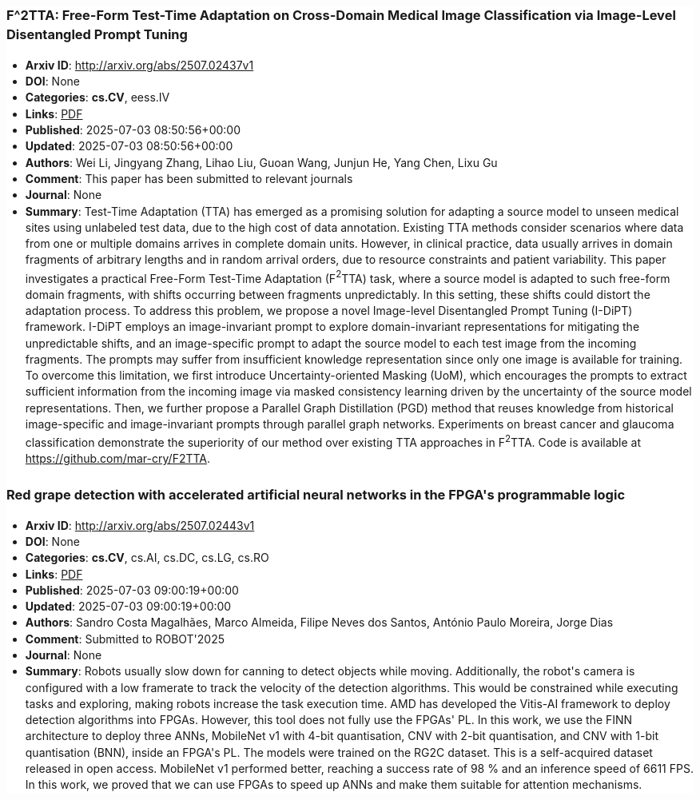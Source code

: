 

### F^2TTA: Free-Form Test-Time Adaptation on Cross-Domain Medical Image Classification via Image-Level Disentangled Prompt Tuning
- **Arxiv ID**: http://arxiv.org/abs/2507.02437v1
- **DOI**: None
- **Categories**: **cs.CV**, eess.IV
- **Links**: [PDF](http://arxiv.org/pdf/2507.02437v1)
- **Published**: 2025-07-03 08:50:56+00:00
- **Updated**: 2025-07-03 08:50:56+00:00
- **Authors**: Wei Li, Jingyang Zhang, Lihao Liu, Guoan Wang, Junjun He, Yang Chen, Lixu Gu
- **Comment**: This paper has been submitted to relevant journals
- **Journal**: None
- **Summary**: Test-Time Adaptation (TTA) has emerged as a promising solution for adapting a source model to unseen medical sites using unlabeled test data, due to the high cost of data annotation. Existing TTA methods consider scenarios where data from one or multiple domains arrives in complete domain units. However, in clinical practice, data usually arrives in domain fragments of arbitrary lengths and in random arrival orders, due to resource constraints and patient variability. This paper investigates a practical Free-Form Test-Time Adaptation (F$^{2}$TTA) task, where a source model is adapted to such free-form domain fragments, with shifts occurring between fragments unpredictably. In this setting, these shifts could distort the adaptation process. To address this problem, we propose a novel Image-level Disentangled Prompt Tuning (I-DiPT) framework. I-DiPT employs an image-invariant prompt to explore domain-invariant representations for mitigating the unpredictable shifts, and an image-specific prompt to adapt the source model to each test image from the incoming fragments. The prompts may suffer from insufficient knowledge representation since only one image is available for training. To overcome this limitation, we first introduce Uncertainty-oriented Masking (UoM), which encourages the prompts to extract sufficient information from the incoming image via masked consistency learning driven by the uncertainty of the source model representations. Then, we further propose a Parallel Graph Distillation (PGD) method that reuses knowledge from historical image-specific and image-invariant prompts through parallel graph networks. Experiments on breast cancer and glaucoma classification demonstrate the superiority of our method over existing TTA approaches in F$^{2}$TTA. Code is available at https://github.com/mar-cry/F2TTA.



### Red grape detection with accelerated artificial neural networks in the FPGA's programmable logic
- **Arxiv ID**: http://arxiv.org/abs/2507.02443v1
- **DOI**: None
- **Categories**: **cs.CV**, cs.AI, cs.DC, cs.LG, cs.RO
- **Links**: [PDF](http://arxiv.org/pdf/2507.02443v1)
- **Published**: 2025-07-03 09:00:19+00:00
- **Updated**: 2025-07-03 09:00:19+00:00
- **Authors**: Sandro Costa Magalhães, Marco Almeida, Filipe Neves dos Santos, António Paulo Moreira, Jorge Dias
- **Comment**: Submitted to ROBOT'2025
- **Journal**: None
- **Summary**: Robots usually slow down for canning to detect objects while moving. Additionally, the robot's camera is configured with a low framerate to track the velocity of the detection algorithms. This would be constrained while executing tasks and exploring, making robots increase the task execution time. AMD has developed the Vitis-AI framework to deploy detection algorithms into FPGAs. However, this tool does not fully use the FPGAs' PL. In this work, we use the FINN architecture to deploy three ANNs, MobileNet v1 with 4-bit quantisation, CNV with 2-bit quantisation, and CNV with 1-bit quantisation (BNN), inside an FPGA's PL. The models were trained on the RG2C dataset. This is a self-acquired dataset released in open access. MobileNet v1 performed better, reaching a success rate of 98 % and an inference speed of 6611 FPS. In this work, we proved that we can use FPGAs to speed up ANNs and make them suitable for attention mechanisms.
